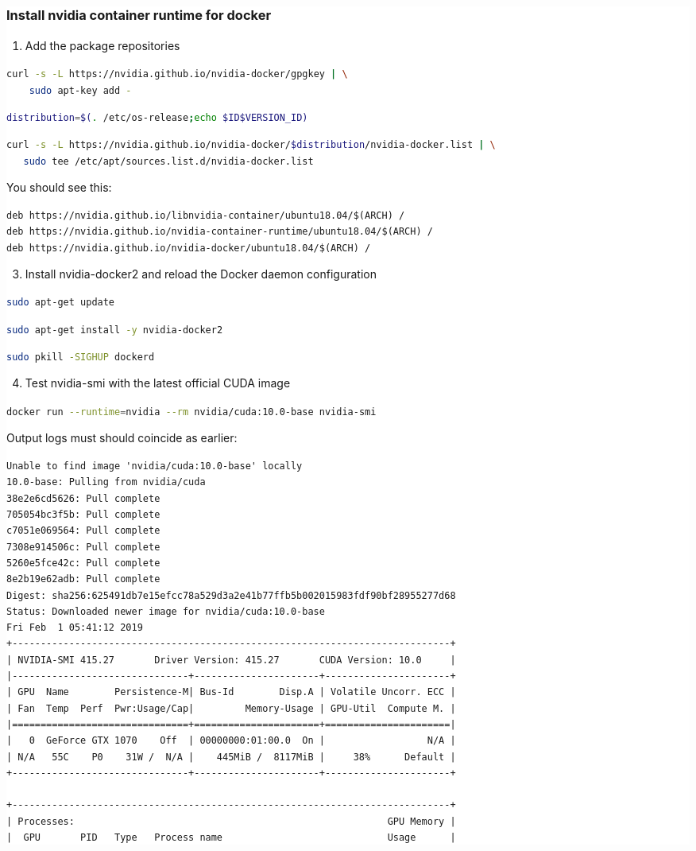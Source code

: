 ### Install nvidia container runtime for docker

1. Add the package repositories

```bash
curl -s -L https://nvidia.github.io/nvidia-docker/gpgkey | \
    sudo apt-key add -
```

```bash
distribution=$(. /etc/os-release;echo $ID$VERSION_ID)
```

```bash
curl -s -L https://nvidia.github.io/nvidia-docker/$distribution/nvidia-docker.list | \
   sudo tee /etc/apt/sources.list.d/nvidia-docker.list
```

You should see this:

```
deb https://nvidia.github.io/libnvidia-container/ubuntu18.04/$(ARCH) /
deb https://nvidia.github.io/nvidia-container-runtime/ubuntu18.04/$(ARCH) /
deb https://nvidia.github.io/nvidia-docker/ubuntu18.04/$(ARCH) /
```

3. Install nvidia-docker2 and reload the Docker daemon configuration

```bash
sudo apt-get update
```

```bash
sudo apt-get install -y nvidia-docker2
```

```bash
sudo pkill -SIGHUP dockerd
```

4. Test nvidia-smi with the latest official CUDA image

```bash
docker run --runtime=nvidia --rm nvidia/cuda:10.0-base nvidia-smi
```

Output logs must should coincide as earlier:

```
Unable to find image 'nvidia/cuda:10.0-base' locally
10.0-base: Pulling from nvidia/cuda
38e2e6cd5626: Pull complete
705054bc3f5b: Pull complete
c7051e069564: Pull complete
7308e914506c: Pull complete
5260e5fce42c: Pull complete
8e2b19e62adb: Pull complete
Digest: sha256:625491db7e15efcc78a529d3a2e41b77ffb5b002015983fdf90bf28955277d68
Status: Downloaded newer image for nvidia/cuda:10.0-base
Fri Feb  1 05:41:12 2019       
+-----------------------------------------------------------------------------+
| NVIDIA-SMI 415.27       Driver Version: 415.27       CUDA Version: 10.0     |
|-------------------------------+----------------------+----------------------+
| GPU  Name        Persistence-M| Bus-Id        Disp.A | Volatile Uncorr. ECC |
| Fan  Temp  Perf  Pwr:Usage/Cap|         Memory-Usage | GPU-Util  Compute M. |
|===============================+======================+======================|
|   0  GeForce GTX 1070    Off  | 00000000:01:00.0  On |                  N/A |
| N/A   55C    P0    31W /  N/A |    445MiB /  8117MiB |     38%      Default |
+-------------------------------+----------------------+----------------------+

+-----------------------------------------------------------------------------+
| Processes:                                                       GPU Memory |
|  GPU       PID   Type   Process name                             Usage      |
```